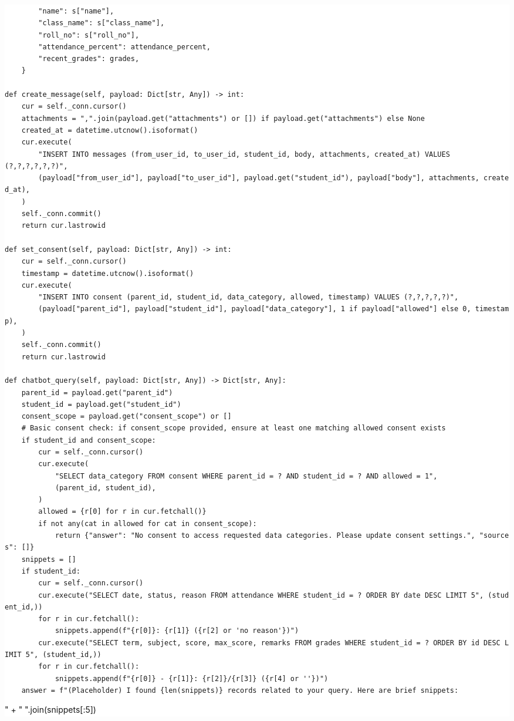             "name": s["name"],
            "class_name": s["class_name"],
            "roll_no": s["roll_no"],
            "attendance_percent": attendance_percent,
            "recent_grades": grades,
        }

    def create_message(self, payload: Dict[str, Any]) -> int:
        cur = self._conn.cursor()
        attachments = ",".join(payload.get("attachments") or []) if payload.get("attachments") else None
        created_at = datetime.utcnow().isoformat()
        cur.execute(
            "INSERT INTO messages (from_user_id, to_user_id, student_id, body, attachments, created_at) VALUES (?,?,?,?,?,?)",
            (payload["from_user_id"], payload["to_user_id"], payload.get("student_id"), payload["body"], attachments, created_at),
        )
        self._conn.commit()
        return cur.lastrowid

    def set_consent(self, payload: Dict[str, Any]) -> int:
        cur = self._conn.cursor()
        timestamp = datetime.utcnow().isoformat()
        cur.execute(
            "INSERT INTO consent (parent_id, student_id, data_category, allowed, timestamp) VALUES (?,?,?,?,?)",
            (payload["parent_id"], payload["student_id"], payload["data_category"], 1 if payload["allowed"] else 0, timestamp),
        )
        self._conn.commit()
        return cur.lastrowid

    def chatbot_query(self, payload: Dict[str, Any]) -> Dict[str, Any]:
        parent_id = payload.get("parent_id")
        student_id = payload.get("student_id")
        consent_scope = payload.get("consent_scope") or []
        # Basic consent check: if consent_scope provided, ensure at least one matching allowed consent exists
        if student_id and consent_scope:
            cur = self._conn.cursor()
            cur.execute(
                "SELECT data_category FROM consent WHERE parent_id = ? AND student_id = ? AND allowed = 1",
                (parent_id, student_id),
            )
            allowed = {r[0] for r in cur.fetchall()}
            if not any(cat in allowed for cat in consent_scope):
                return {"answer": "No consent to access requested data categories. Please update consent settings.", "sources": []}
        snippets = []
        if student_id:
            cur = self._conn.cursor()
            cur.execute("SELECT date, status, reason FROM attendance WHERE student_id = ? ORDER BY date DESC LIMIT 5", (student_id,))
            for r in cur.fetchall():
                snippets.append(f"{r[0]}: {r[1]} ({r[2] or 'no reason'})")
            cur.execute("SELECT term, subject, score, max_score, remarks FROM grades WHERE student_id = ? ORDER BY id DESC LIMIT 5", (student_id,))
            for r in cur.fetchall():
                snippets.append(f"{r[0]} - {r[1]}: {r[2]}/{r[3]} ({r[4] or ''})")
        answer = f"(Placeholder) I found {len(snippets)} records related to your query. Here are brief snippets:
" + "
".join(snippets[:5])